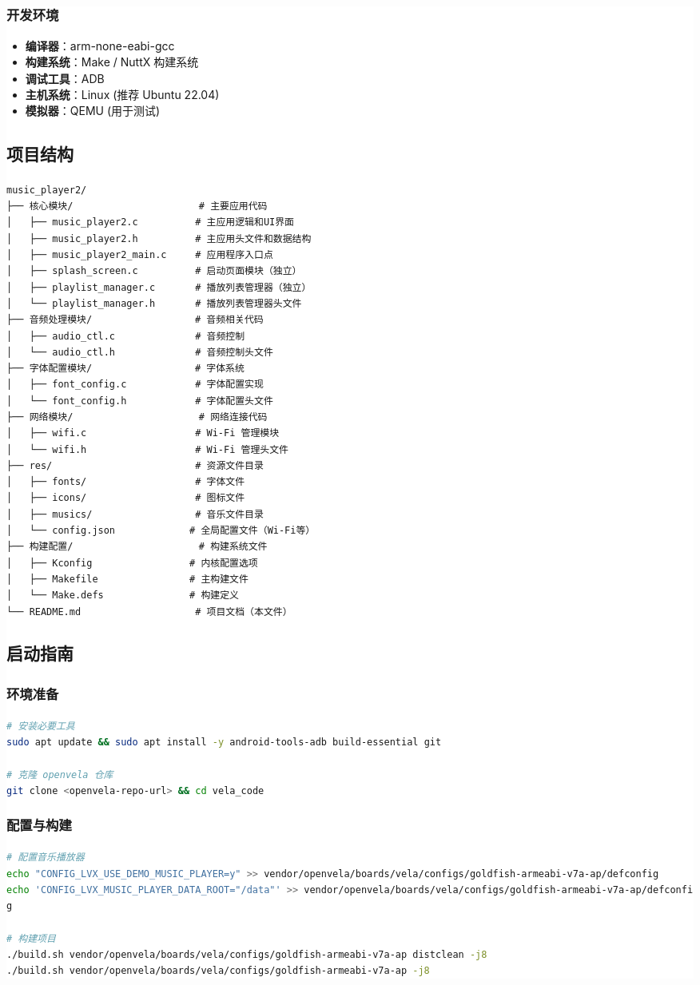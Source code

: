 ### 开发环境
- **编译器**：arm-none-eabi-gcc
- **构建系统**：Make / NuttX 构建系统
- **调试工具**：ADB
- **主机系统**：Linux (推荐 Ubuntu 22.04)
- **模拟器**：QEMU (用于测试)

## 项目结构

```
music_player2/
├── 核心模块/                      # 主要应用代码
│   ├── music_player2.c          # 主应用逻辑和UI界面
│   ├── music_player2.h          # 主应用头文件和数据结构
│   ├── music_player2_main.c     # 应用程序入口点
│   ├── splash_screen.c          # 启动页面模块（独立）
│   ├── playlist_manager.c       # 播放列表管理器（独立）
│   └── playlist_manager.h       # 播放列表管理器头文件
├── 音频处理模块/                  # 音频相关代码
│   ├── audio_ctl.c              # 音频控制
│   └── audio_ctl.h              # 音频控制头文件
├── 字体配置模块/                  # 字体系统
│   ├── font_config.c            # 字体配置实现
│   └── font_config.h            # 字体配置头文件
├── 网络模块/                      # 网络连接代码
│   ├── wifi.c                   # Wi-Fi 管理模块
│   └── wifi.h                   # Wi-Fi 管理头文件
├── res/                         # 资源文件目录
│   ├── fonts/                   # 字体文件
│   ├── icons/                   # 图标文件
│   ├── musics/                  # 音乐文件目录
│   └── config.json             # 全局配置文件（Wi-Fi等）
├── 构建配置/                      # 构建系统文件
│   ├── Kconfig                 # 内核配置选项
│   ├── Makefile                # 主构建文件
│   └── Make.defs               # 构建定义
└── README.md                    # 项目文档（本文件）
```

## 启动指南

### 环境准备
```bash
# 安装必要工具
sudo apt update && sudo apt install -y android-tools-adb build-essential git

# 克隆 openvela 仓库
git clone <openvela-repo-url> && cd vela_code
```

### 配置与构建
```bash
# 配置音乐播放器
echo "CONFIG_LVX_USE_DEMO_MUSIC_PLAYER=y" >> vendor/openvela/boards/vela/configs/goldfish-armeabi-v7a-ap/defconfig
echo 'CONFIG_LVX_MUSIC_PLAYER_DATA_ROOT="/data"' >> vendor/openvela/boards/vela/configs/goldfish-armeabi-v7a-ap/defconfig

# 构建项目
./build.sh vendor/openvela/boards/vela/configs/goldfish-armeabi-v7a-ap distclean -j8
./build.sh vendor/openvela/boards/vela/configs/goldfish-armeabi-v7a-ap -j8
```
